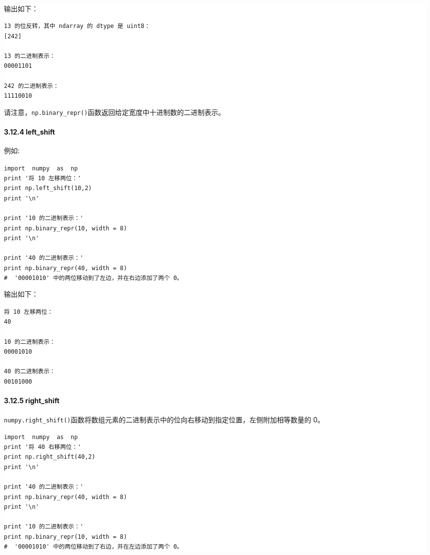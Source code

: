 

输出如下：

```
13 的位反转，其中 ndarray 的 dtype 是 uint8：
[242]

13 的二进制表示：
00001101

242 的二进制表示：
11110010
```

请注意，`np.binary_repr()`函数返回给定宽度中十进制数的二进制表示。



#### 3.12.4 left_shift

例如:

```
import  numpy  as  np 
print '将 10 左移两位：' 
print np.left_shift(10,2) 
print '\n'  

print '10 的二进制表示：' 
print np.binary_repr(10, width = 8) 
print '\n'  

print '40 的二进制表示：' 
print np.binary_repr(40, width = 8)  
#  '00001010' 中的两位移动到了左边，并在右边添加了两个 0。
```

输出如下：

```
将 10 左移两位：
40

10 的二进制表示：
00001010

40 的二进制表示：
00101000
```





#### 3.12.5 right_shift

`numpy.right_shift()`函数将数组元素的二进制表示中的位向右移动到指定位置，左侧附加相等数量的 0。

```
import  numpy  as  np 
print '将 40 右移两位：' 
print np.right_shift(40,2) 
print '\n'  

print '40 的二进制表示：' 
print np.binary_repr(40, width = 8) 
print '\n'  

print '10 的二进制表示：' 
print np.binary_repr(10, width = 8)  
#  '00001010' 中的两位移动到了右边，并在左边添加了两个 0。
```